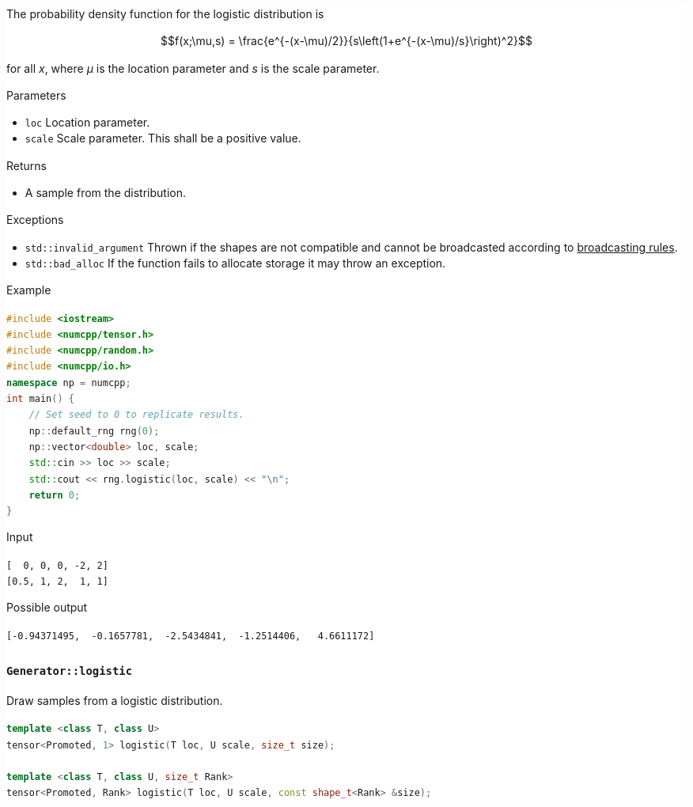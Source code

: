 The probability density function for the logistic distribution is

$$f(x;\mu,s) = \frac{e^{-(x-\mu)/2}}{s\left(1+e^{-(x-\mu)/s}\right)^2}$$

for all $x$, where $\mu$ is the location parameter and $s$ is the scale parameter.

Parameters

* `loc` Location parameter.
* `scale` Scale parameter. This shall be a positive value.

Returns

* A sample from the distribution.

Exceptions

* `std::invalid_argument` Thrown if the shapes are not compatible and cannot be broadcasted according to [broadcasting rules](/doc/Tensor%20class/Shapes/Non-member%20functions.md#broadcast_shapes).
* `std::bad_alloc` If the function fails to allocate storage it may throw an exception.

Example

```cpp
#include <iostream>
#include <numcpp/tensor.h>
#include <numcpp/random.h>
#include <numcpp/io.h>
namespace np = numcpp;
int main() {
    // Set seed to 0 to replicate results.
    np::default_rng rng(0);
    np::vector<double> loc, scale;
    std::cin >> loc >> scale;
    std::cout << rng.logistic(loc, scale) << "\n";
    return 0;
}
```

Input

```
[  0, 0, 0, -2, 2]
[0.5, 1, 2,  1, 1]
```

Possible output

```
[-0.94371495,  -0.1657781,  -2.5434841,  -1.2514406,   4.6611172]
```

<h3><code>Generator::logistic</code></h3>

Draw samples from a logistic distribution.
```cpp
template <class T, class U>
tensor<Promoted, 1> logistic(T loc, U scale, size_t size);

template <class T, class U, size_t Rank>
tensor<Promoted, Rank> logistic(T loc, U scale, const shape_t<Rank> &size);
```
